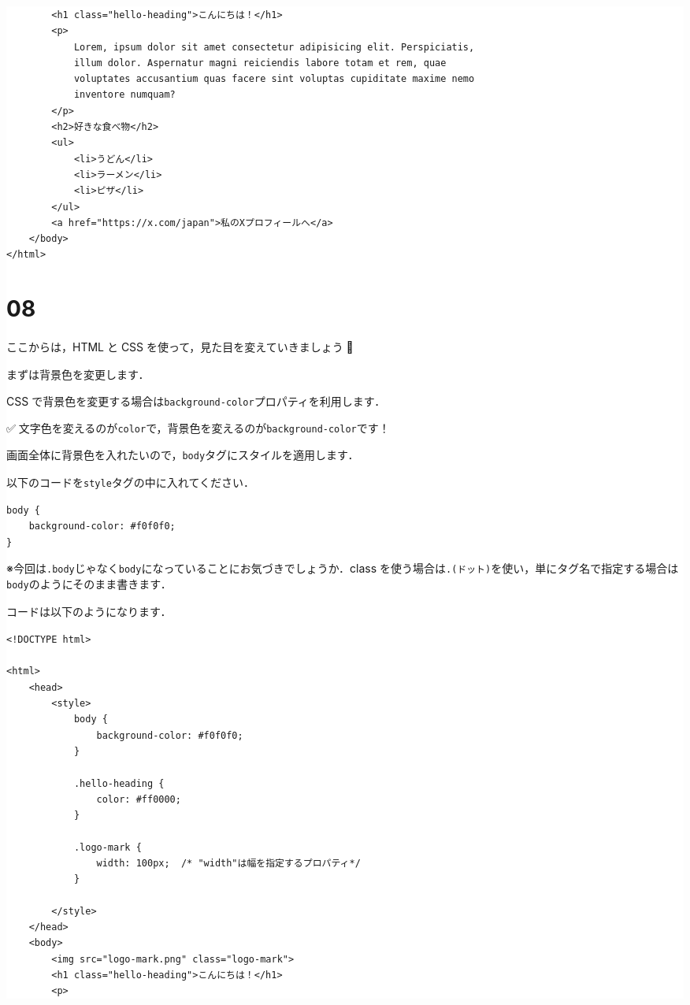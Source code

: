 ```
		<h1 class="hello-heading">こんにちは！</h1>
		<p>
			Lorem, ipsum dolor sit amet consectetur adipisicing elit. Perspiciatis,
			illum dolor. Aspernatur magni reiciendis labore totam et rem, quae
			voluptates accusantium quas facere sint voluptas cupiditate maxime nemo
			inventore numquam?
		</p>
		<h2>好きな食べ物</h2>
		<ul>
			<li>うどん</li>
			<li>ラーメン</li>
			<li>ピザ</li>
		</ul>
		<a href="https://x.com/japan">私のXプロフィールへ</a>
	</body>
</html>

```

# 08

ここからは，HTML と CSS を使って，見た目を変えていきましょう 👀

まずは背景色を変更します．

CSS で背景色を変更する場合は`background-color`プロパティを利用します．

✅️ 文字色を変えるのが`color`で，背景色を変えるのが`background-color`です！

画面全体に背景色を入れたいので，`body`タグにスタイルを適用します．

以下のコードを`style`タグの中に入れてください．

```
body {
    background-color: #f0f0f0;
}
```

※今回は`.body`じゃなく`body`になっていることにお気づきでしょうか．class を使う場合は`.(ドット)`を使い，単にタグ名で指定する場合は`body`のようにそのまま書きます．

コードは以下のようになります．

```
<!DOCTYPE html>

<html>
    <head>
        <style>
            body {
                background-color: #f0f0f0;
            }

            .hello-heading {
                color: #ff0000;
            }

            .logo-mark {
                width: 100px;  /* "width"は幅を指定するプロパティ*/
            }

        </style>
    </head>
    <body>
        <img src="logo-mark.png" class="logo-mark">
        <h1 class="hello-heading">こんにちは！</h1>
        <p>
```